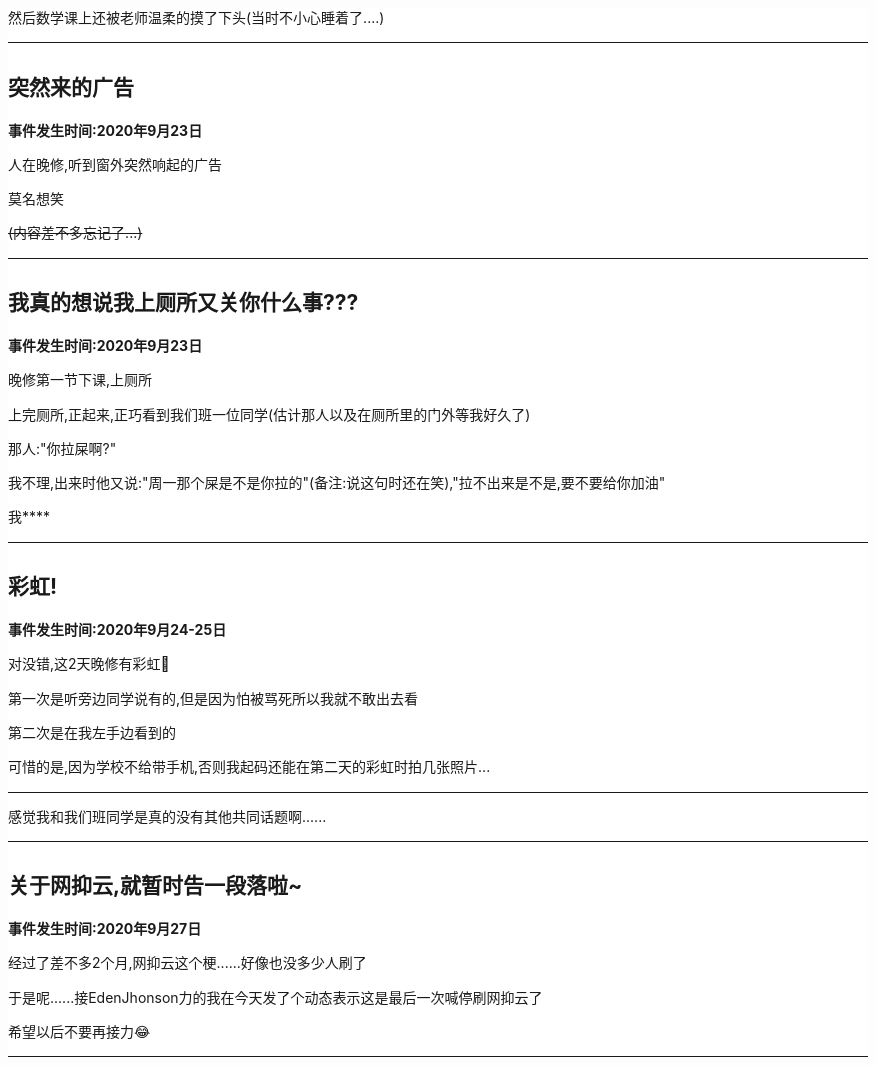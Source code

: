 然后数学课上还被老师温柔的摸了下头(当时不小心睡着了....)

---

## 突然来的广告

**事件发生时间:2020年9月23日**

人在晚修,听到窗外突然响起的广告

莫名想笑

~~(内容差不多忘记了...)~~

---

## 我真的想说我上厕所又关你什么事???

**事件发生时间:2020年9月23日**

晚修第一节下课,上厕所

上完厕所,正起来,正巧看到我们班一位同学(估计那人以及在厕所里的门外等我好久了)

那人:"你拉屎啊?"

我不理,出来时他又说:"周一那个屎是不是你拉的"(备注:说这句时还在笑),"拉不出来是不是,要不要给你加油"

我*\*\*\*

---

## 彩虹!

**事件发生时间:2020年9月24-25日**

对没错,这2天晚修有彩虹🌈

第一次是听旁边同学说有的,但是因为怕被骂死所以我就不敢出去看

第二次是在我左手边看到的

可惜的是,因为学校不给带手机,否则我起码还能在第二天的彩虹时拍几张照片...

---

感觉我和我们班同学是真的没有其他共同话题啊......

---

## 关于网抑云,就暂时告一段落啦~

**事件发生时间:2020年9月27日**

经过了差不多2个月,网抑云这个梗......好像也没多少人刷了

于是呢......接EdenJhonson力的我在今天发了个动态表示这是最后一次喊停刷网抑云了

希望以后不要再接力😂

---